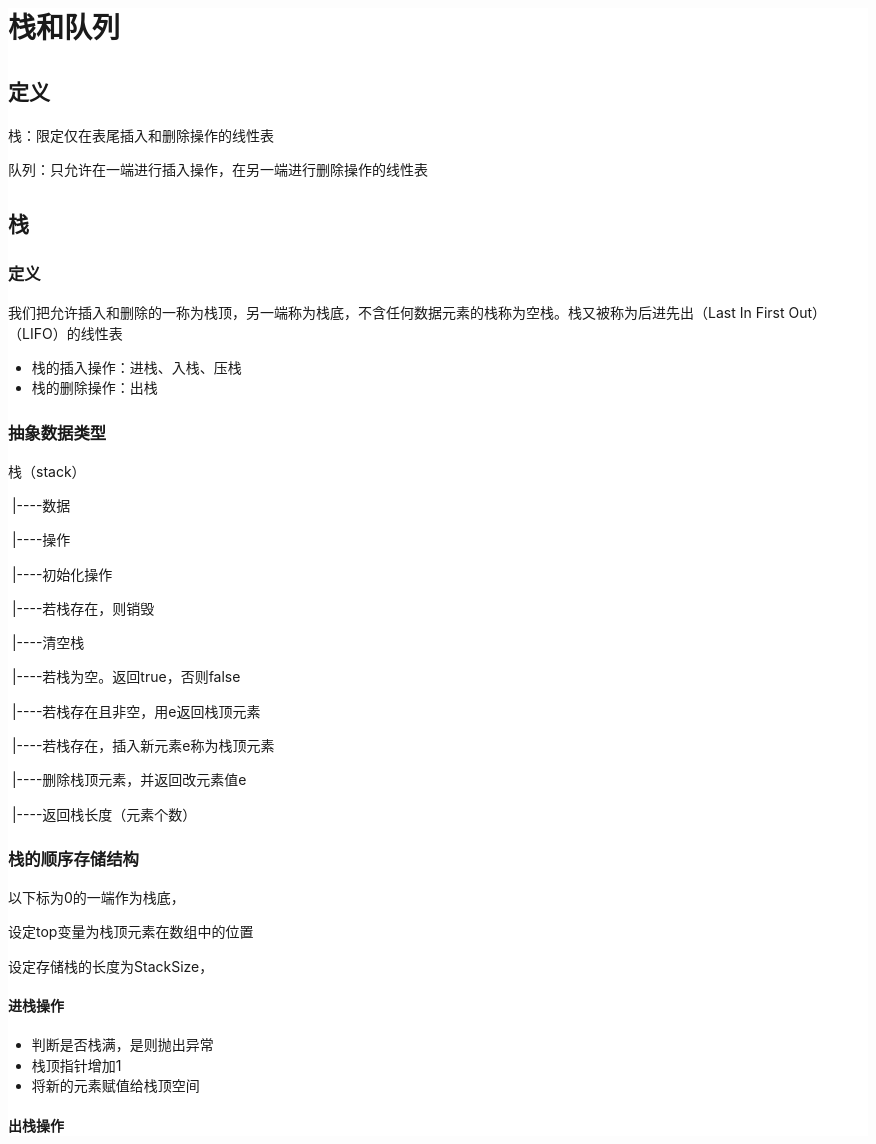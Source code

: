 # 栈和队列

## 定义

栈：限定仅在表尾插入和删除操作的线性表

队列：只允许在一端进行插入操作，在另一端进行删除操作的线性表

## 栈

### 定义

我们把允许插入和删除的一称为栈顶，另一端称为栈底，不含任何数据元素的栈称为空栈。栈又被称为后进先出（Last In First Out）（LIFO）的线性表

+ 栈的插入操作：进栈、入栈、压栈
+ 栈的删除操作：出栈

### 抽象数据类型

栈（stack）

​	|----数据

​	|----操作

​			|----初始化操作

​			|----若栈存在，则销毁

​			|----清空栈

​			|----若栈为空。返回true，否则false

​			|----若栈存在且非空，用e返回栈顶元素

​			|----若栈存在，插入新元素e称为栈顶元素

​			|----删除栈顶元素，并返回改元素值e

​			|----返回栈长度（元素个数）

### 栈的顺序存储结构

以下标为0的一端作为栈底，

设定top变量为栈顶元素在数组中的位置

设定存储栈的长度为StackSize，

#### 进栈操作

+ 判断是否栈满，是则抛出异常
+ 栈顶指针增加1
+ 将新的元素赋值给栈顶空间

#### 出栈操作
